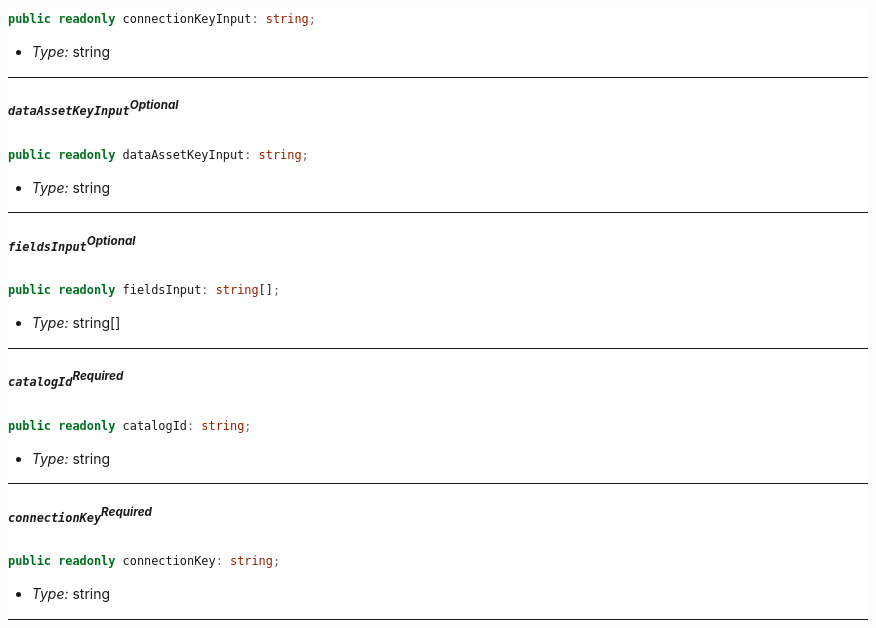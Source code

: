 ```typescript
public readonly connectionKeyInput: string;
```

- *Type:* string

---

##### `dataAssetKeyInput`<sup>Optional</sup> <a name="dataAssetKeyInput" id="rhizo-co-terraform-provider-oci.dataOciDatacatalogConnection.DataOciDatacatalogConnection.property.dataAssetKeyInput"></a>

```typescript
public readonly dataAssetKeyInput: string;
```

- *Type:* string

---

##### `fieldsInput`<sup>Optional</sup> <a name="fieldsInput" id="rhizo-co-terraform-provider-oci.dataOciDatacatalogConnection.DataOciDatacatalogConnection.property.fieldsInput"></a>

```typescript
public readonly fieldsInput: string[];
```

- *Type:* string[]

---

##### `catalogId`<sup>Required</sup> <a name="catalogId" id="rhizo-co-terraform-provider-oci.dataOciDatacatalogConnection.DataOciDatacatalogConnection.property.catalogId"></a>

```typescript
public readonly catalogId: string;
```

- *Type:* string

---

##### `connectionKey`<sup>Required</sup> <a name="connectionKey" id="rhizo-co-terraform-provider-oci.dataOciDatacatalogConnection.DataOciDatacatalogConnection.property.connectionKey"></a>

```typescript
public readonly connectionKey: string;
```

- *Type:* string

---
